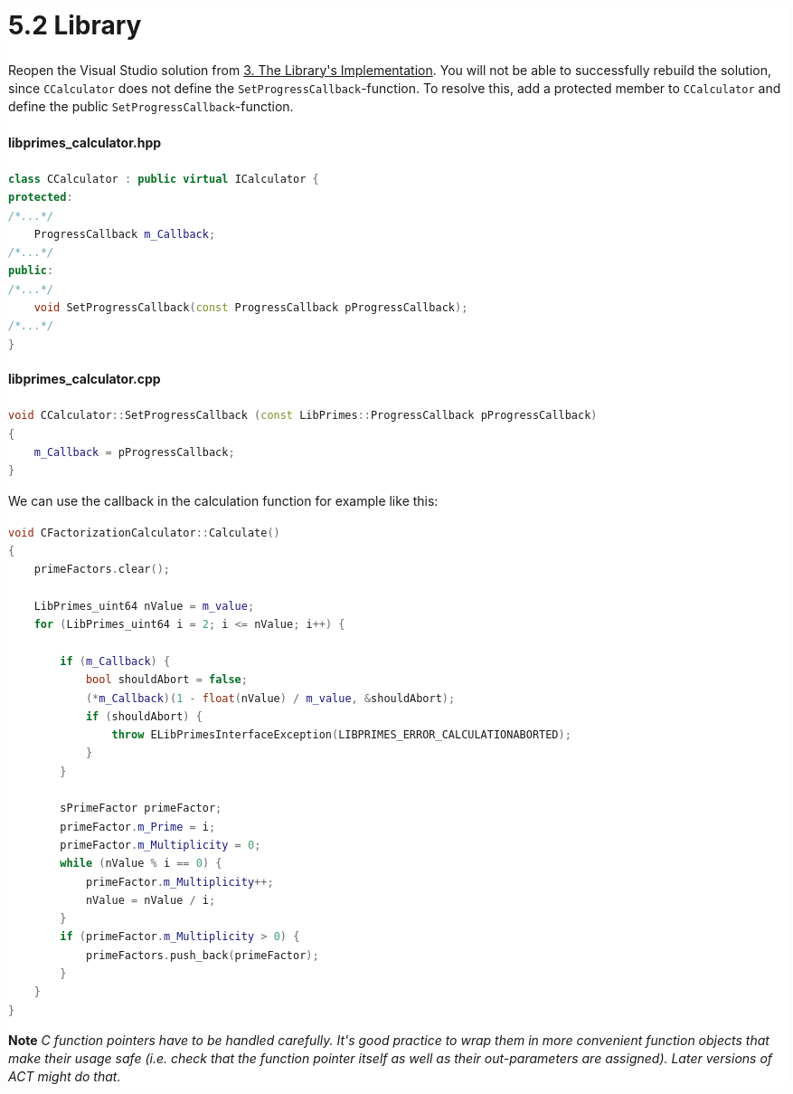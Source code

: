 # 5.2 Library
Reopen the  Visual Studio solution from [3. The Library's Implementation](#3-the-librarys-implementation).
You will not be able to successfully rebuild the solution,
since `CCalculator` does not define the `SetProgressCallback`-function.
To resolve this, add a protected member to `CCalculator` and define the public
`SetProgressCallback`-function.
#### libprimes_calculator.hpp
```cpp
class CCalculator : public virtual ICalculator {
protected:
/*...*/
	ProgressCallback m_Callback;
/*...*/
public:
/*...*/
	void SetProgressCallback(const ProgressCallback pProgressCallback);
/*...*/
}
```
#### libprimes_calculator.cpp
```cpp
void CCalculator::SetProgressCallback (const LibPrimes::ProgressCallback pProgressCallback)
{
	m_Callback = pProgressCallback;
}
```

We can use the callback in the calculation function for example like this:
```cpp
void CFactorizationCalculator::Calculate()
{
	primeFactors.clear();

	LibPrimes_uint64 nValue = m_value;
	for (LibPrimes_uint64 i = 2; i <= nValue; i++) {

		if (m_Callback) {
			bool shouldAbort = false;
			(*m_Callback)(1 - float(nValue) / m_value, &shouldAbort);
			if (shouldAbort) {
				throw ELibPrimesInterfaceException(LIBPRIMES_ERROR_CALCULATIONABORTED);
			}
		}

		sPrimeFactor primeFactor;
		primeFactor.m_Prime = i;
		primeFactor.m_Multiplicity = 0;
		while (nValue % i == 0) {
			primeFactor.m_Multiplicity++;
			nValue = nValue / i;
		}
		if (primeFactor.m_Multiplicity > 0) {
			primeFactors.push_back(primeFactor);
		}
	}
}
```
__Note__
_C function pointers have to be handled carefully.
It's good practice to wrap them in more convenient function objects that make their usage safe
(i.e. check that the function pointer itself as well as their out-parameters are assigned).
Later versions of ACT might do that._